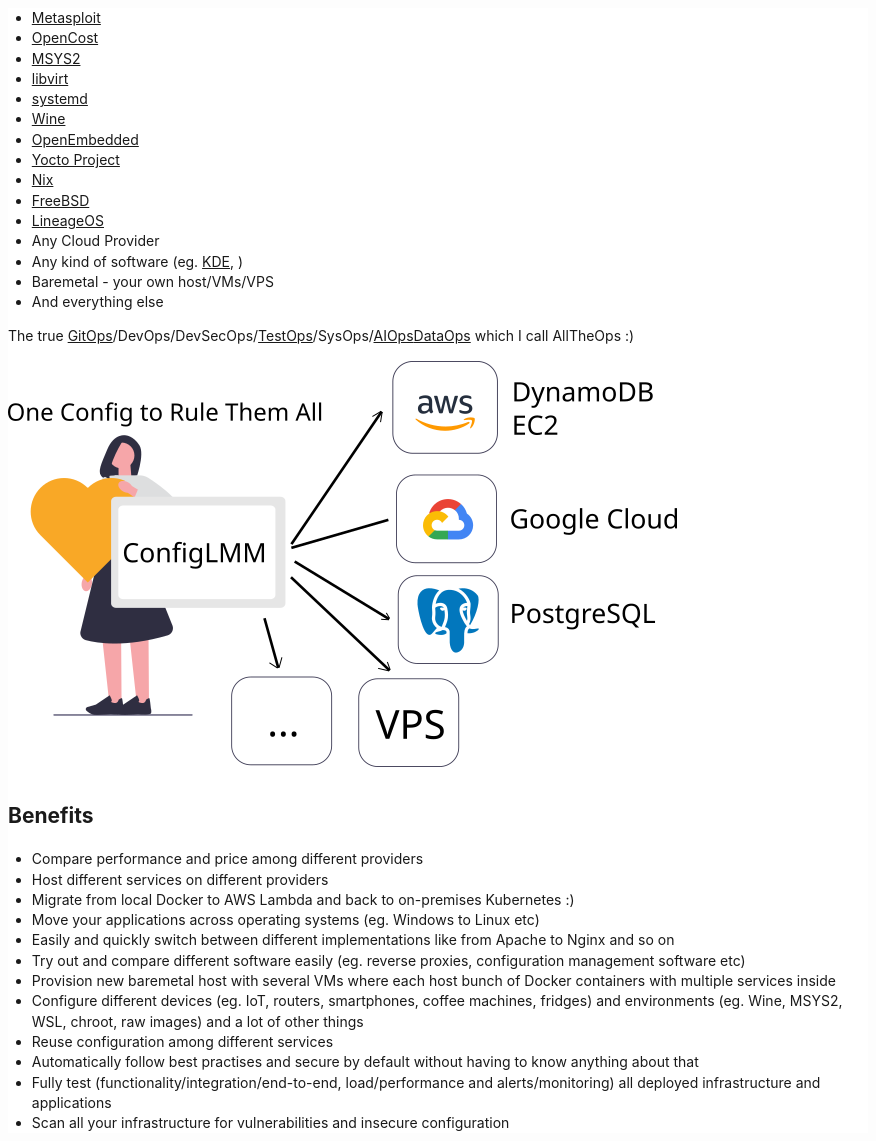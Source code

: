 * [Metasploit](https://www.metasploit.com/)
* [OpenCost](https://www.opencost.io/)
* [MSYS2](https://www.msys2.org/)
* [libvirt](https://libvirt.org/)
* [systemd](https://systemd.io/)
* [Wine](https://www.winehq.org/)
* [OpenEmbedded](https://www.openembedded.org/)
* [Yocto Project](https://www.yoctoproject.org/)
* [Nix](https://nixos.org/)
* [FreeBSD](https://www.freebsd.org/)
* [LineageOS](https://lineageos.org/)
* Any Cloud Provider
* Any kind of software (eg. [KDE](https://kde.org/), )
* Baremetal - your own host/VMs/VPS
* And everything else

The true [GitOps](https://en.wikipedia.org/wiki/DevOps#GitOps)/DevOps/DevSecOps/[TestOps](https://en.wikipedia.org/wiki/TestOps)/SysOps/[AIOps](https://en.wikipedia.org/wiki/Artificial_Intelligence_for_IT_Operations)[DataOps](https://en.wikipedia.org/wiki/DataOps) which I call AllTheOps :)

![One Config to Rule Them All](/Images/singleConfig.png)

## Benefits

* Compare performance and price among different providers
* Host different services on different providers
* Migrate from local Docker to AWS Lambda and back to on-premises Kubernetes :)
* Move your applications across operating systems (eg. Windows to Linux etc)
* Easily and quickly switch between different implementations like from Apache to Nginx and so on
* Try out and compare different software easily (eg. reverse proxies, configuration management software etc)
* Provision new baremetal host with several VMs where each host bunch of Docker containers with multiple services inside
* Configure different devices (eg. IoT, routers, smartphones, coffee machines, fridges) and environments (eg. Wine, MSYS2, WSL, chroot, raw images) and a lot of other things
* Reuse configuration among different services
* Automatically follow best practises and secure by default without having to know anything about that
* Fully test (functionality/integration/end-to-end, load/performance and alerts/monitoring) all deployed infrastructure and applications
* Scan all your infrastructure for vulnerabilities and insecure configuration